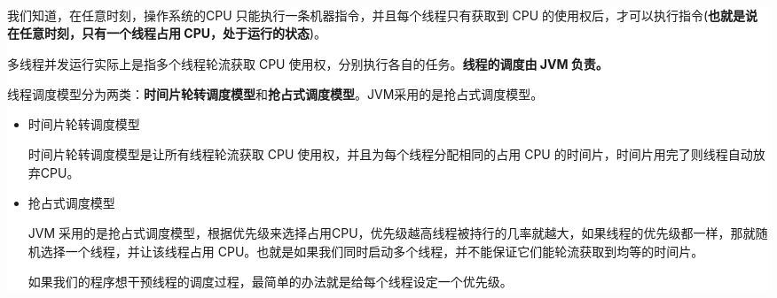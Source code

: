 我们知道，在任意时刻，操作系统的CPU 只能执行一条机器指令，并且每个线程只有获取到 CPU 的使用权后，才可以执行指令(**也就是说在任意时刻，只有一个线程占用 CPU，处于运行的状态**)。

多线程并发运行实际上是指多个线程轮流获取 CPU 使用权，分别执行各自的任务。**线程的调度由 JVM 负责。**

线程调度模型分为两类：**时间片轮转调度模型**和**抢占式调度模型**。JVM采用的是抢占式调度模型。

* 时间片轮转调度模型

    时间片轮转调度模型是让所有线程轮流获取 CPU 使用权，并且为每个线程分配相同的占用 CPU 的时间片，时间片用完了则线程自动放弃CPU。

* 抢占式调度模型

    JVM 采用的是抢占式调度模型，根据优先级来选择占用CPU，优先级越高线程被持行的几率就越大，如果线程的优先级都一样，那就随机选择一个线程，并让该线程占用 CPU。也就是如果我们同时启动多个线程，并不能保证它们能轮流获取到均等的时间片。

    如果我们的程序想干预线程的调度过程，最简单的办法就是给每个线程设定一个优先级。